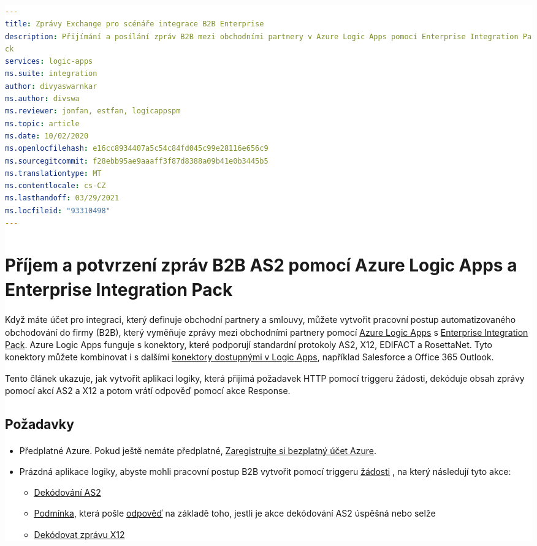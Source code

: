 ```yaml
---
title: Zprávy Exchange pro scénáře integrace B2B Enterprise
description: Přijímání a posílání zpráv B2B mezi obchodními partnery v Azure Logic Apps pomocí Enterprise Integration Pack
services: logic-apps
ms.suite: integration
author: divyaswarnkar
ms.author: divswa
ms.reviewer: jonfan, estfan, logicappspm
ms.topic: article
ms.date: 10/02/2020
ms.openlocfilehash: e16cc8934407a5c54c84fd045c99e28116e656c9
ms.sourcegitcommit: f28ebb95ae9aaaff3f87d8388a09b41e0b3445b5
ms.translationtype: MT
ms.contentlocale: cs-CZ
ms.lasthandoff: 03/29/2021
ms.locfileid: "93310498"
---
```

# <a name="receive-and-confirm--b2b-as2-messages-by-using-azure-logic-apps-and-enterprise-integration-pack"></a>Příjem a potvrzení zpráv B2B AS2 pomocí Azure Logic Apps a Enterprise Integration Pack

Když máte účet pro integraci, který definuje obchodní partnery a smlouvy, můžete vytvořit pracovní postup automatizovaného obchodování do firmy (B2B), který vyměňuje zprávy mezi obchodními partnery pomocí [Azure Logic Apps](../logic-apps/logic-apps-overview.md) s [Enterprise Integration Pack](../logic-apps/logic-apps-enterprise-integration-overview.md). Azure Logic Apps funguje s konektory, které podporují standardní protokoly AS2, X12, EDIFACT a RosettaNet. Tyto konektory můžete kombinovat i s dalšími [konektory dostupnými v Logic Apps](../connectors/apis-list.md), například Salesforce a Office 365 Outlook.

Tento článek ukazuje, jak vytvořit aplikaci logiky, která přijímá požadavek HTTP pomocí triggeru žádosti, dekóduje obsah zprávy pomocí akcí AS2 a X12 a potom vrátí odpověď pomocí akce Response.

## <a name="prerequisites"></a>Požadavky

* Předplatné Azure. Pokud ještě nemáte předplatné, [Zaregistrujte si bezplatný účet Azure](https://azure.microsoft.com/free/).

* Prázdná aplikace logiky, abyste mohli pracovní postup B2B vytvořit pomocí triggeru [žádosti](../connectors/connectors-native-reqres.md) , na který následují tyto akce:

  * [Dekódování AS2](../logic-apps/logic-apps-enterprise-integration-as2.md)

  * [Podmínka](../logic-apps/logic-apps-control-flow-conditional-statement.md), která pošle [odpověď](../connectors/connectors-native-reqres.md) na základě toho, jestli je akce dekódování AS2 úspěšná nebo selže

  * [Dekódovat zprávu X12](../logic-apps/logic-apps-enterprise-integration-x12.md) 
